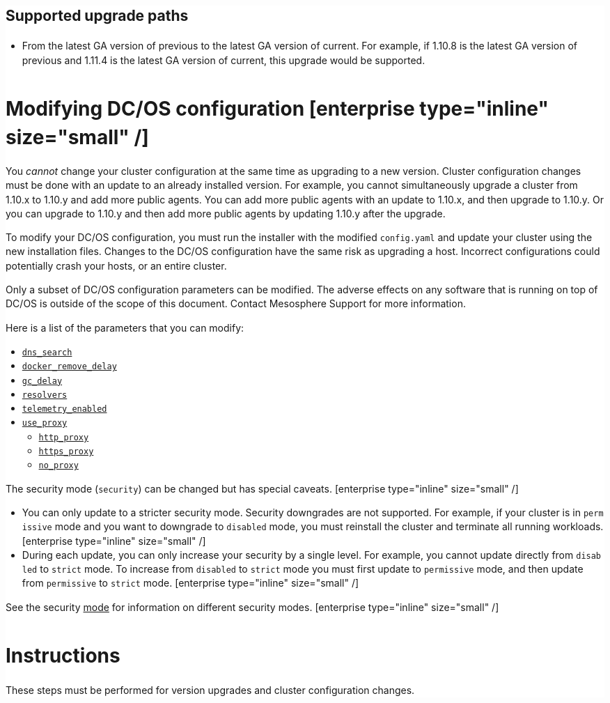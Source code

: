 ## Supported upgrade paths
- From the latest GA version of previous to the latest GA version of current. For example, if 1.10.8 is the latest GA version of previous and 1.11.4 is the latest GA version of current, this upgrade would be supported.

# Modifying DC/OS configuration [enterprise type="inline" size="small" /]

You _cannot_ change your cluster configuration at the same time as upgrading to a new version. Cluster configuration changes must be done with an update to an already installed version. For example, you cannot simultaneously upgrade a cluster from 1.10.x to 1.10.y and add more public agents. You can add more public agents with an update to 1.10.x, and then upgrade to 1.10.y. Or you can upgrade to 1.10.y and then add more public agents by updating 1.10.y after the upgrade.

To modify your DC/OS configuration, you must run the installer with the modified `config.yaml` and update your cluster using the new installation files. Changes to the DC/OS configuration have the same risk as upgrading a host. Incorrect configurations could potentially crash your hosts, or an entire cluster.

Only a subset of DC/OS configuration parameters can be modified. The adverse effects on any software that is running on top of DC/OS is outside of the scope of this document. Contact Mesosphere Support for more information.

Here is a list of the parameters that you can modify:

- [`dns_search`](/1.11/installing/ent/custom/configuration/configuration-parameters/#dns-search)
- [`docker_remove_delay`](/1.11/installing/ent/custom/configuration/configuration-parameters/#docker-remove-delay)
- [`gc_delay`](/1.11/installing/ent/custom/configuration/configuration-parameters/#gc-delay)
- [`resolvers`](/1.11/installing/ent/custom/configuration/configuration-parameters/#resolvers)
- [`telemetry_enabled`](/1.11/installing/ent/custom/configuration/configuration-parameters/#telemetry-enabled)
- [`use_proxy`](/1.11/installing/ent/custom/configuration/configuration-parameters/#use-proxy)
    - [`http_proxy`](/1.11/installing/ent/custom/configuration/configuration-parameters/#use-proxy)
    - [`https_proxy`](/1.11/installing/ent/custom/configuration/configuration-parameters/#use-proxy)
    - [`no_proxy`](/1.11/installing/ent/custom/configuration/configuration-parameters/#use-proxy)

The security mode (`security`) can be changed but has special caveats. [enterprise type="inline" size="small" /]

- You can only update to a stricter security mode. Security downgrades are not supported. For example, if your cluster is in `permissive` mode and you want to downgrade to `disabled` mode, you must reinstall the cluster and terminate all running workloads. [enterprise type="inline" size="small" /]
- During each update, you can only increase your security by a single level. For example, you cannot update directly from `disabled` to `strict` mode. To increase from `disabled` to `strict` mode you must first update to `permissive` mode, and then update from `permissive` to `strict` mode. [enterprise type="inline" size="small" /]

See the security [mode](/1.11/installing/ent/custom/configuration/configuration-parameters/#security-enterprise) for information on different security modes. [enterprise type="inline" size="small" /]

# Instructions
These steps must be performed for version upgrades and cluster configuration changes.


[install]: /1.11/installing/ent/custom/advanced/